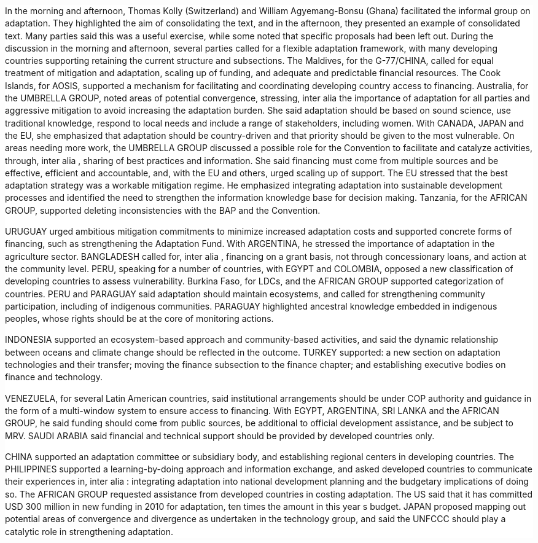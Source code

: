 In the morning and afternoon, Thomas Kolly (Switzerland) and William Agyemang-Bonsu (Ghana) facilitated the informal group on adaptation. They highlighted the aim of consolidating the text, and in the afternoon, they presented an example of consolidated text. Many parties said this was a useful exercise, while some noted that specific proposals had been left out. During the discussion in the morning and afternoon, several parties called for a flexible adaptation framework, with many developing countries supporting retaining the current structure and subsections. The Maldives, for the G-77/CHINA, called for equal treatment of mitigation and adaptation, scaling up of funding, and adequate and predictable financial resources. The Cook Islands, for AOSIS, supported a mechanism for facilitating and coordinating developing country access to financing. Australia, for the UMBRELLA GROUP, noted areas of potential convergence, stressing, inter alia the importance of adaptation for all parties and aggressive mitigation to avoid increasing the adaptation burden. She said adaptation should be based on sound science, use traditional knowledge, respond to local needs and include a range of stakeholders, including women. With CANADA, JAPAN and the EU, she emphasized that adaptation should be country-driven and that priority should be given to the most vulnerable. On areas needing more work, the UMBRELLA GROUP discussed a possible role for the Convention to facilitate and catalyze activities, through, inter alia , sharing of best practices and information. She said financing must come from multiple sources and be effective, efficient and accountable, and, with the EU and others, urged scaling up of support. The EU stressed that the best adaptation strategy was a workable mitigation regime. He emphasized integrating adaptation into sustainable development processes and identified the need to strengthen the information knowledge base for decision making. Tanzania, for the AFRICAN GROUP, supported deleting inconsistencies with the BAP and the Convention.

URUGUAY urged ambitious mitigation commitments to minimize increased adaptation costs and supported concrete forms of financing, such as strengthening the Adaptation Fund. With ARGENTINA, he stressed the importance of adaptation in the agriculture sector. BANGLADESH called for, inter alia , financing on a grant basis, not through concessionary loans, and action at the community level. PERU, speaking for a number of countries, with EGYPT and COLOMBIA, opposed a new classification of developing countries to assess vulnerability. Burkina Faso, for LDCs, and the AFRICAN GROUP supported categorization of countries. PERU and PARAGUAY said adaptation should maintain ecosystems, and called for strengthening community participation, including of indigenous communities. PARAGUAY highlighted ancestral knowledge embedded in indigenous peoples, whose rights should be at the core of monitoring actions.

INDONESIA supported an ecosystem-based approach and community-based activities, and said the dynamic relationship between oceans and climate change should be reflected in the outcome. TURKEY supported: a new section on adaptation technologies and their transfer; moving the finance subsection to the finance chapter; and establishing executive bodies on finance and technology.

VENEZUELA, for several Latin American countries, said institutional arrangements should be under COP authority and guidance in the form of a multi-window system to ensure access to financing. With EGYPT, ARGENTINA, SRI LANKA and the AFRICAN GROUP, he said funding should come from public sources, be additional to official development assistance, and be subject to MRV. SAUDI ARABIA said financial and technical support should be provided by developed countries only.

CHINA supported an adaptation committee or subsidiary body, and establishing regional centers in developing countries. The PHILIPPINES supported a learning-by-doing approach and information exchange, and asked developed countries to communicate their experiences in, inter alia : integrating adaptation into national development planning and the budgetary implications of doing so. The AFRICAN GROUP requested assistance from developed countries in costing adaptation. The US said that it has committed USD 300 million in new funding in 2010 for adaptation, ten times the amount in this year s budget. JAPAN proposed mapping out potential areas of convergence and divergence as undertaken in the technology group, and said the UNFCCC should play a catalytic role in strengthening adaptation.
